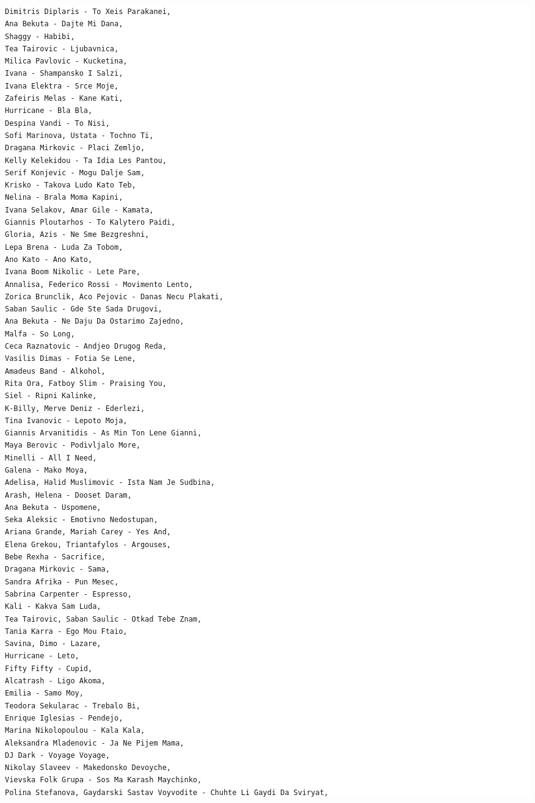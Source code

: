 	Dimitris Diplaris - To Xeis Parakanei,
	Ana Bekuta - Dajte Mi Dana,
	Shaggy - Habibi,
	Tea Tairovic - Ljubavnica,
	Milica Pavlovic - Kucketina,
	Ivana - Shampansko I Salzi,
	Ivana Elektra - Srce Moje,
	Zafeiris Melas - Kane Kati,
	Hurricane - Bla Bla,
	Despina Vandi - To Nisi,
	Sofi Marinova, Ustata - Tochno Ti,
	Dragana Mirkovic - Placi Zemljo,
	Kelly Kelekidou - Ta Idia Les Pantou,
	Serif Konjevic - Mogu Dalje Sam,
	Krisko - Takova Ludo Kato Teb,
	Nelina - Brala Moma Kapini,
	Ivana Selakov, Amar Gile - Kamata,
	Giannis Ploutarhos - To Kalytero Paidi,
	Gloria, Azis - Ne Sme Bezgreshni,
	Lepa Brena - Luda Za Tobom,
	Ano Kato - Ano Kato,
	Ivana Boom Nikolic - Lete Pare,
	Annalisa, Federico Rossi - Movimento Lento,
	Zorica Brunclik, Aco Pejovic - Danas Necu Plakati,
	Saban Saulic - Gde Ste Sada Drugovi,
	Ana Bekuta - Ne Daju Da Ostarimo Zajedno,
	Malfa - So Long,
	Ceca Raznatovic - Andjeo Drugog Reda,
	Vasilis Dimas - Fotia Se Lene,
	Amadeus Band - Alkohol,
	Rita Ora, Fatboy Slim - Praising You,
	Siel - Ripni Kalinke,
	K-Billy, Merve Deniz - Ederlezi,
	Tina Ivanovic - Lepoto Moja,
	Giannis Arvanitidis - As Min Ton Lene Gianni,
	Maya Berovic - Podivljalo More,
	Minelli - All I Need,
	Galena - Mako Moya,
	Adelisa, Halid Muslimovic - Ista Nam Je Sudbina,
	Arash, Helena - Dooset Daram,
	Ana Bekuta - Uspomene,
	Seka Aleksic - Emotivno Nedostupan,
	Ariana Grande, Mariah Carey - Yes And,
	Elena Grekou, Triantafylos - Argouses,
	Bebe Rexha - Sacrifice,
	Dragana Mirkovic - Sama,
	Sandra Afrika - Pun Mesec,
	Sabrina Carpenter - Espresso,
	Kali - Kakva Sam Luda,
	Tea Tairovic, Saban Saulic - Otkad Tebe Znam,
	Tania Karra - Ego Mou Ftaio,
	Savina, Dimo - Lazare,
	Hurricane - Leto,
	Fifty Fifty - Cupid,
	Alcatrash - Ligo Akoma,
	Emilia - Samo Moy,
	Teodora Sekularac - Trebalo Bi,
	Enrique Iglesias - Pendejo,
	Marina Nikolopoulou - Kala Kala,
	Aleksandra Mladenovic - Ja Ne Pijem Mama,
	DJ Dark - Voyage Voyage,
	Nikolay Slaveev - Makedonsko Devoyche,
	Vievska Folk Grupa - Sos Ma Karash Maychinko,
	Polina Stefanova, Gaydarski Sastav Voyvodite - Chuhte Li Gaydi Da Sviryat,